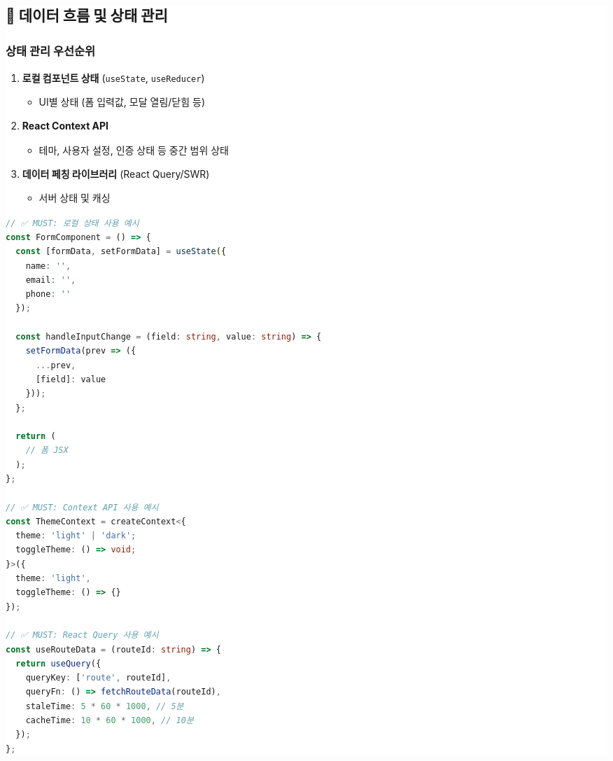 
## 🔄 데이터 흐름 및 상태 관리

### 상태 관리 우선순위

1. **로컬 컴포넌트 상태** (`useState`, `useReducer`)
   - UI별 상태 (폼 입력값, 모달 열림/닫힘 등)
   
2. **React Context API**
   - 테마, 사용자 설정, 인증 상태 등 중간 범위 상태
   
3. **데이터 페칭 라이브러리** (React Query/SWR)
   - 서버 상태 및 캐싱

```typescript
// ✅ MUST: 로컬 상태 사용 예시
const FormComponent = () => {
  const [formData, setFormData] = useState({
    name: '',
    email: '',
    phone: ''
  });

  const handleInputChange = (field: string, value: string) => {
    setFormData(prev => ({
      ...prev,
      [field]: value
    }));
  };

  return (
    // 폼 JSX
  );
};

// ✅ MUST: Context API 사용 예시
const ThemeContext = createContext<{
  theme: 'light' | 'dark';
  toggleTheme: () => void;
}>({
  theme: 'light',
  toggleTheme: () => {}
});

// ✅ MUST: React Query 사용 예시
const useRouteData = (routeId: string) => {
  return useQuery({
    queryKey: ['route', routeId],
    queryFn: () => fetchRouteData(routeId),
    staleTime: 5 * 60 * 1000, // 5분
    cacheTime: 10 * 60 * 1000, // 10분
  });
};
```
